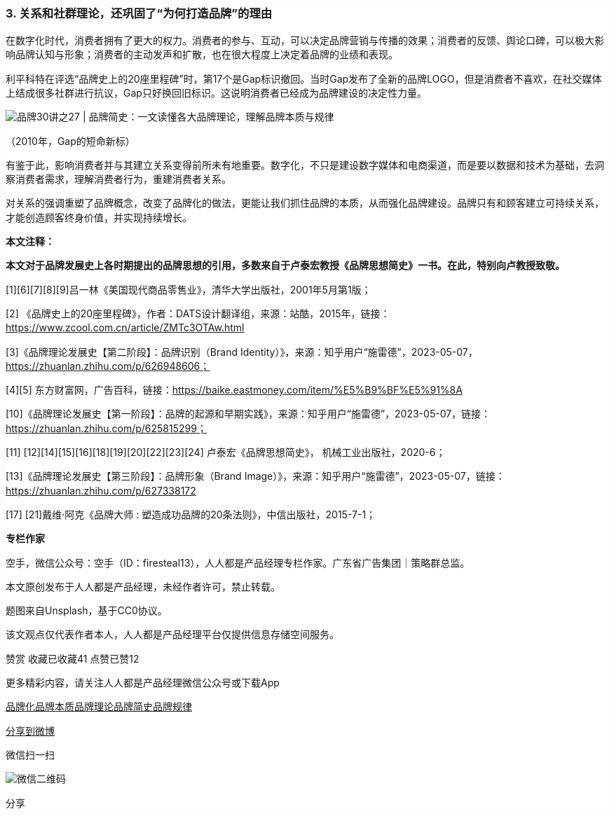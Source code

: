 ### 3\. 关系和社群理论，还巩固了“为何打造品牌”的理由

在数字化时代，消费者拥有了更大的权力。消费者的参与、互动，可以决定品牌营销与传播的效果；消费者的反馈、舆论口碑，可以极大影响品牌认知与形象；消费者的主动发声和扩散，也在很大程度上决定着品牌的业绩和表现。

利平科特在评选“品牌史上的20座里程碑”时，第17个是Gap标识撤回。当时Gap发布了全新的品牌LOGO，但是消费者不喜欢，在社交媒体上结成很多社群进行抗议，Gap只好换回旧标识。这说明消费者已经成为品牌建设的决定性力量。

![品牌30讲之27 | 品牌简史：一文读懂各大品牌理论，理解品牌本质与规律](https://image.yunyingpai.com/wp/2023/11/7yrF0VUvsaaajqzz9Zt8.jpeg)

（2010年，Gap的短命新标）

有鉴于此，影响消费者并与其建立关系变得前所未有地重要。数字化，不只是建设数字媒体和电商渠道，而是要以数据和技术为基础，去洞察消费者需求，理解消费者行为，重建消费者关系。

对关系的强调重塑了品牌概念，改变了品牌化的做法，更能让我们抓住品牌的本质，从而强化品牌建设。品牌只有和顾客建立可持续关系，才能创造顾客终身价值，并实现持续增长。

**本文注释：**

**本文对于品牌发展史上各时期提出的品牌思想的引用，多数来自于卢泰宏教授《品牌思想简史》一书。在此，特别向卢教授致敬。**

\[1\]\[6\]\[7\]\[8\]\[9\]吕一林《美国现代商品零售业》，清华大学出版社，2001年5月第1版；

\[2\] 《品牌史上的20座里程碑》，作者：DATS设计翻译组，来源：站酷，2015年，链接：https://www.zcool.com.cn/article/ZMTc3OTAw.html

\[3\]《品牌理论发展史【第二阶段】：品牌识别（Brand Identity）》，来源：知乎用户“施雷德”，2023-05-07，https://zhuanlan.zhihu.com/p/626948606；

\[4\]\[5\] 东方财富网，广告百科，链接：https://baike.eastmoney.com/item/%E5%B9%BF%E5%91%8A

\[10\]《品牌理论发展史【第一阶段】：品牌的起源和早期实践》，来源：知乎用户“施雷德”，2023-05-07，链接：https://zhuanlan.zhihu.com/p/625815299；

\[11\] \[12\]\[14\]\[15\]\[16\]\[18\]\[19\]\[20\]\[22\]\[23\]\[24\] 卢泰宏《品牌思想简史》， 机械工业出版社，2020-6；

\[13\]《品牌理论发展史【第三阶段】：品牌形象（Brand Image）》，来源：知乎用户“施雷德”，2023-05-07，链接：https://zhuanlan.zhihu.com/p/627338172

\[17\] \[21\]戴维·阿克《品牌大师 : 塑造成功品牌的20条法则》，中信出版社，2015-7-1；

**专栏作家**

空手，微信公众号：空手（ID：firesteal13），人人都是产品经理专栏作家。广东省广告集团｜策略群总监。

本文原创发布于人人都是产品经理，未经作者许可，禁止转载。

题图来自Unsplash，基于CC0协议。

该文观点仅代表作者本人，人人都是产品经理平台仅提供信息存储空间服务。

赞赏 收藏已收藏41 点赞已赞12

更多精彩内容，请关注人人都是产品经理微信公众号或下载App

[品牌化](https://www.woshipm.com/tag/%e5%93%81%e7%89%8c%e5%8c%96)[品牌本质](https://www.woshipm.com/tag/%e5%93%81%e7%89%8c%e6%9c%ac%e8%b4%a8)[品牌理论](https://www.woshipm.com/tag/%e5%93%81%e7%89%8c%e7%90%86%e8%ae%ba)[品牌简史](https://www.woshipm.com/tag/%e5%93%81%e7%89%8c%e7%ae%80%e5%8f%b2)[品牌规律](https://www.woshipm.com/tag/%e5%93%81%e7%89%8c%e8%a7%84%e5%be%8b)

[分享到微博](https://service.weibo.com/share/share.php?appkey=2775287854&title=品牌简史：一文读懂各大品牌理论，理解品牌本质与规律&url=https://www.woshipm.com/marketing/5946992.html&pic=https://image.woshipm.com/2023/10/11/74e783a8-67cf-11ee-9a4f-00163e142b65.jpg)

微信扫一扫

![微信二维码](https://api.pwmqr.com/qrcode/create/?url=https://www.woshipm.com/marketing/5946992.html)

分享